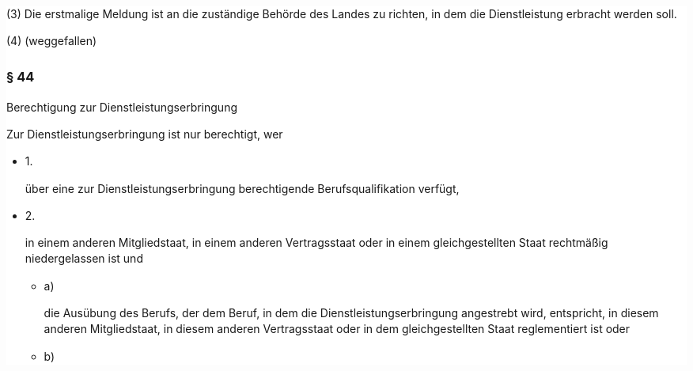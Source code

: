 (3) Die erstmalige Meldung ist an die zuständige Behörde des Landes zu
richten, in dem die Dienstleistung erbracht werden soll.

</div>

<div class="jurAbsatz">

(4) (weggefallen)

</div>

</div>

</div>

</div>

<span id="BJNR006610020BJNE004501116.html"></span>

### § 44  
Berechtigung zur Dienstleistungserbringung

<div>

<div class="jnhtml">

<div>

<div class="jurAbsatz">

Zur Dienstleistungserbringung ist nur berechtigt, wer

  - 1\.
    
    <div style="">
    
    über eine zur Dienstleistungserbringung berechtigende
    Berufsqualifikation verfügt,
    
    </div>

  - 2\.
    
    <div style="">
    
    in einem anderen Mitgliedstaat, in einem anderen Vertragsstaat oder
    in einem gleichgestellten Staat rechtmäßig niedergelassen ist und
    
      - a)
        
        <div style="">
        
        die Ausübung des Berufs, der dem Beruf, in dem die
        Dienstleistungserbringung angestrebt wird, entspricht, in diesem
        anderen Mitgliedstaat, in diesem anderen Vertragsstaat oder in
        dem gleichgestellten Staat reglementiert ist oder
        
        </div>
    
      - b)
        
        <div style="">
        